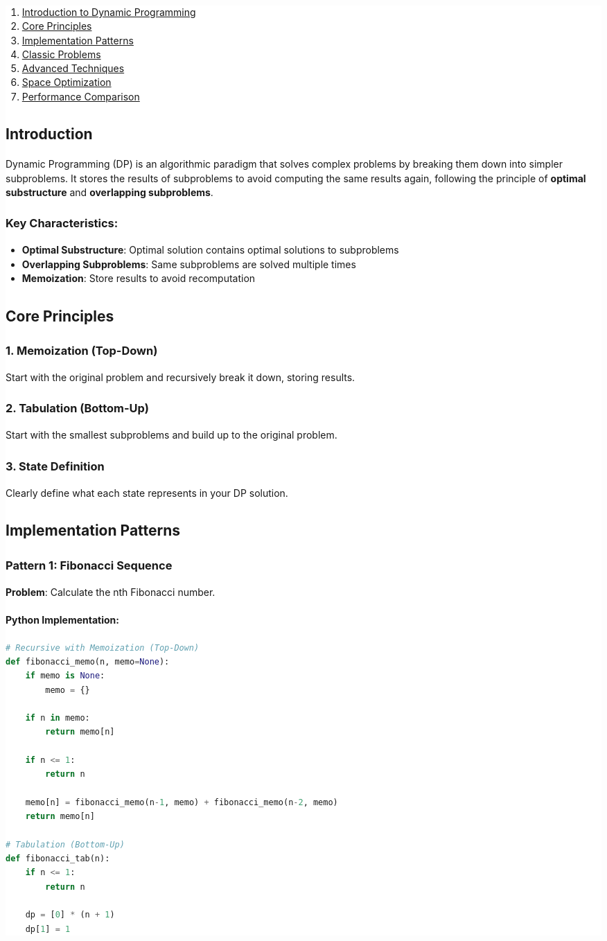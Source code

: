 1. [Introduction to Dynamic Programming](#introduction)
2. [Core Principles](#core-principles)
3. [Implementation Patterns](#implementation-patterns)
4. [Classic Problems](#classic-problems)
5. [Advanced Techniques](#advanced-techniques)
6. [Space Optimization](#space-optimization)
7. [Performance Comparison](#performance-comparison)

## Introduction

Dynamic Programming (DP) is an algorithmic paradigm that solves complex problems by breaking them down into simpler subproblems. It stores the results of subproblems to avoid computing the same results again, following the principle of **optimal substructure** and **overlapping subproblems**.

### Key Characteristics:

- **Optimal Substructure**: Optimal solution contains optimal solutions to subproblems
- **Overlapping Subproblems**: Same subproblems are solved multiple times
- **Memoization**: Store results to avoid recomputation

## Core Principles

### 1. Memoization (Top-Down)

Start with the original problem and recursively break it down, storing results.

### 2. Tabulation (Bottom-Up)  

Start with the smallest subproblems and build up to the original problem.

### 3. State Definition

Clearly define what each state represents in your DP solution.

## Implementation Patterns

### Pattern 1: Fibonacci Sequence

**Problem**: Calculate the nth Fibonacci number.

#### Python Implementation:

```python
# Recursive with Memoization (Top-Down)
def fibonacci_memo(n, memo=None):
    if memo is None:
        memo = {}
    
    if n in memo:
        return memo[n]
    
    if n <= 1:
        return n
    
    memo[n] = fibonacci_memo(n-1, memo) + fibonacci_memo(n-2, memo)
    return memo[n]

# Tabulation (Bottom-Up)
def fibonacci_tab(n):
    if n <= 1:
        return n
    
    dp = [0] * (n + 1)
    dp[1] = 1
```